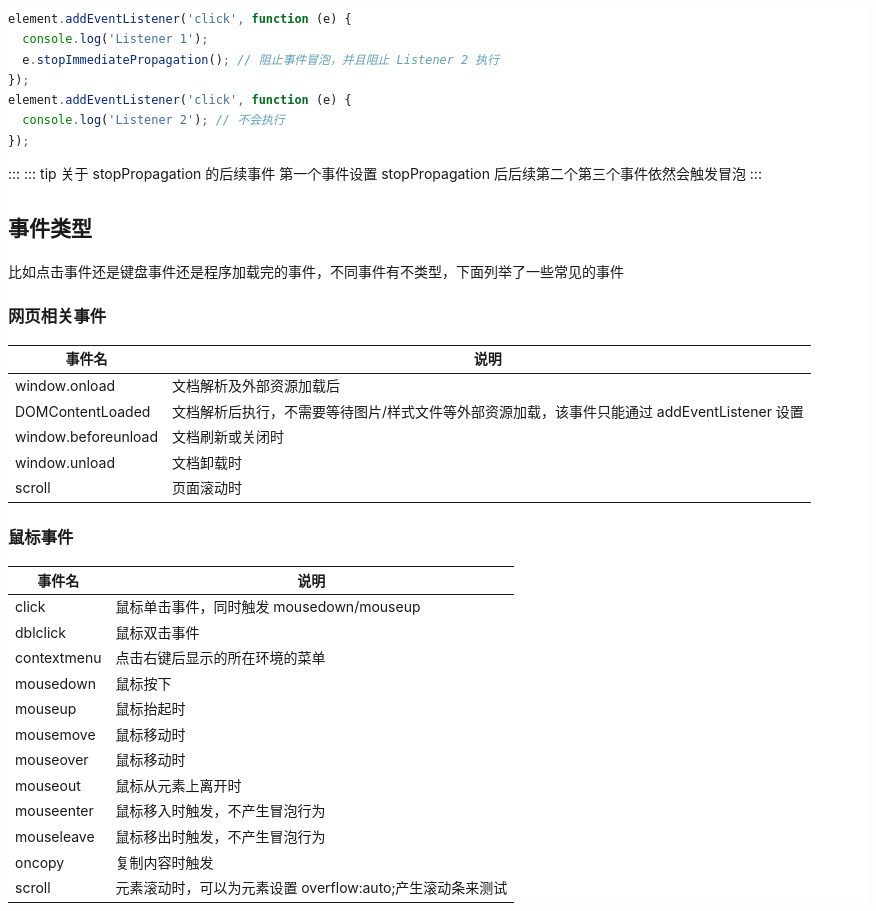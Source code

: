 ```javascript [stopImmediatePropagation()]
element.addEventListener('click', function (e) {
  console.log('Listener 1');
  e.stopImmediatePropagation(); // 阻止事件冒泡，并且阻止 Listener 2 执行
});
element.addEventListener('click', function (e) {
  console.log('Listener 2'); // 不会执行
});
```

:::
::: tip 关于 stopPropagation 的后续事件
第一个事件设置 stopPropagation 后后续第二个第三个事件依然会触发冒泡
:::

## 事件类型

比如点击事件还是键盘事件还是程序加载完的事件，不同事件有不类型，下面列举了一些常见的事件

### 网页相关事件

| 事件名              | 说明                                                                                        |
| ------------------- | ------------------------------------------------------------------------------------------- |
| window.onload       | 文档解析及外部资源加载后                                                                    |
| DOMContentLoaded    | 文档解析后执行，不需要等待图片/样式文件等外部资源加载，该事件只能通过 addEventListener 设置 |
| window.beforeunload | 文档刷新或关闭时                                                                            |
| window.unload       | 文档卸载时                                                                                  |
| scroll              | 页面滚动时                                                                                  |

### 鼠标事件

| 事件名      | 说明                                                      |
| ----------- | --------------------------------------------------------- |
| click       | 鼠标单击事件，同时触发 mousedown/mouseup                  |
| dblclick    | 鼠标双击事件                                              |
| contextmenu | 点击右键后显示的所在环境的菜单                            |
| mousedown   | 鼠标按下                                                  |
| mouseup     | 鼠标抬起时                                                |
| mousemove   | 鼠标移动时                                                |
| mouseover   | 鼠标移动时                                                |
| mouseout    | 鼠标从元素上离开时                                        |
| mouseenter  | 鼠标移入时触发，不产生冒泡行为                            |
| mouseleave  | 鼠标移出时触发，不产生冒泡行为                            |
| oncopy      | 复制内容时触发                                            |
| scroll      | 元素滚动时，可以为元素设置 overflow:auto;产生滚动条来测试 |
